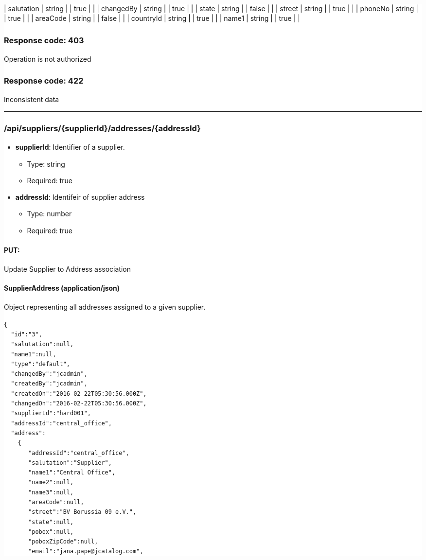 | salutation | string |  | true |  |
| changedBy | string |  | true |  |
| state | string |  | false |  |
| street | string |  | true |  |
| phoneNo | string |  | true |  |
| areaCode | string |  | false |  |
| countryId | string |  | true |  |
| name1 | string |  | true |  |

### Response code: 403
Operation is not authorized

### Response code: 422
Inconsistent data

---

### /api/suppliers/{supplierId}/addresses/{addressId}

* **supplierId**: Identifier of a supplier.
    * Type: string

    * Required: true

* **addressId**: Identifeir of supplier address
    * Type: number

    * Required: true

#### **PUT**:
Update Supplier to Address association

#### SupplierAddress (application/json)
Object representing all addresses assigned to a given supplier.

```
{
  "id":"3",
  "salutation":null,
  "name1":null,
  "type":"default",
  "changedBy":"jcadmin",
  "createdBy":"jcadmin",
  "createdOn":"2016-02-22T05:30:56.000Z",
  "changedOn":"2016-02-22T05:30:56.000Z",
  "supplierId":"hard001",
  "addressId":"central_office",
  "address":
    {
       "addressId":"central_office",
       "salutation":"Supplier",
       "name1":"Central Office",
       "name2":null,
       "name3":null,
       "areaCode":null,
       "street":"BV Borussia 09 e.V.",
       "state":null,
       "pobox":null,
       "poboxZipCode":null,
       "email":"jana.pape@jcatalog.com",
```
